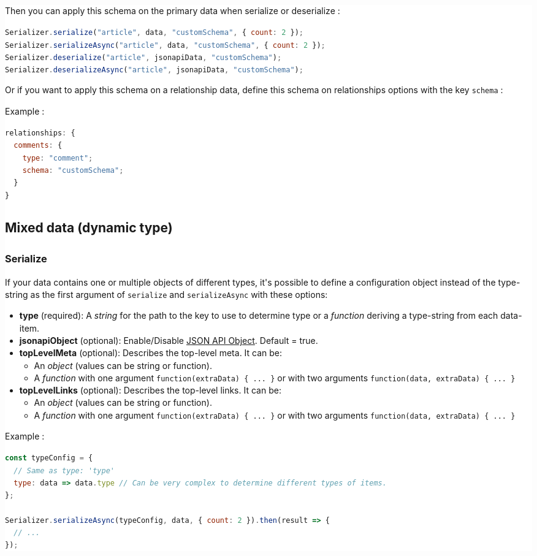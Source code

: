 Then you can apply this schema on the primary data when serialize or deserialize :

```javascript
Serializer.serialize("article", data, "customSchema", { count: 2 });
Serializer.serializeAsync("article", data, "customSchema", { count: 2 });
Serializer.deserialize("article", jsonapiData, "customSchema");
Serializer.deserializeAsync("article", jsonapiData, "customSchema");
```

Or if you want to apply this schema on a relationship data, define this schema on relationships options with the key `schema` :

Example :

```javascript
relationships: {
  comments: {
    type: "comment";
    schema: "customSchema";
  }
}
```

## Mixed data (dynamic type)

### Serialize

If your data contains one or multiple objects of different types, it's possible to define a configuration object instead of the type-string as the first argument of `serialize` and `serializeAsync` with these options:

* **type** (required): A _string_ for the path to the key to use to determine type or a _function_ deriving a type-string from each data-item.
* **jsonapiObject** (optional): Enable/Disable [JSON API Object](http://jsonapi.org/format/#document-jsonapi-object). Default = true.
* **topLevelMeta** (optional): Describes the top-level meta. It can be:
  * An _object_ (values can be string or function).
  * A _function_ with one argument `function(extraData) { ... }` or with two arguments `function(data, extraData) { ... }`
* **topLevelLinks** (optional): Describes the top-level links. It can be:
  * An _object_ (values can be string or function).
  * A _function_ with one argument `function(extraData) { ... }` or with two arguments `function(data, extraData) { ... }`

Example :

```javascript
const typeConfig = {
  // Same as type: 'type'
  type: data => data.type // Can be very complex to determine different types of items.
};

Serializer.serializeAsync(typeConfig, data, { count: 2 }).then(result => {
  // ...
});
```
